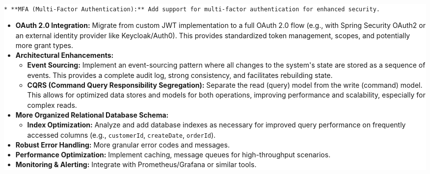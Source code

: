     * **MFA (Multi-Factor Authentication):** Add support for multi-factor authentication for enhanced security.
  * **OAuth 2.0 Integration:** Migrate from custom JWT implementation to a full OAuth 2.0 flow (e.g., with Spring Security OAuth2 or an external identity provider like Keycloak/Auth0). This provides standardized token management, scopes, and potentially more grant types.
* **Architectural Enhancements:**
  * **Event Sourcing:** Implement an event-sourcing pattern where all changes to the system's state are stored as a sequence of events. This provides a complete audit log, strong consistency, and facilitates rebuilding state.
  * **CQRS (Command Query Responsibility Segregation):** Separate the read (query) model from the write (command) model. This allows for optimized data stores and models for both operations, improving performance and scalability, especially for complex reads.
* **More Organized Relational Database Schema:**
  * **Index Optimization:** Analyze and add database indexes as necessary for improved query performance on frequently accessed columns (e.g., `customerId`, `createDate`, `orderId`).
* **Robust Error Handling:** More granular error codes and messages.
* **Performance Optimization:** Implement caching, message queues for high-throughput scenarios.
* **Monitoring & Alerting:** Integrate with Prometheus/Grafana or similar tools.
